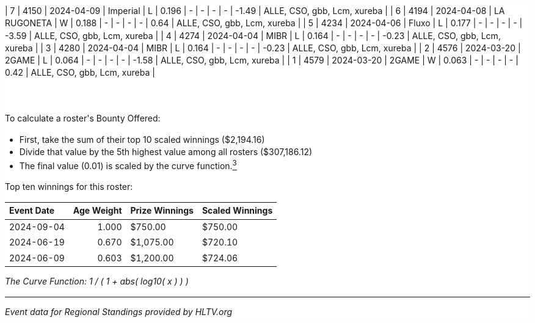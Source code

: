 |            7 |     4150 | 2024-04-09 | Imperial          | L   | 0.196      | -            | -                | -                | -         |    -1.49 | ALLE, CSO, gbb, Lcm, xureba     |
|            6 |     4194 | 2024-04-08 | LA RUGONETA       | W   | 0.188      | -            | -                | -                | -         |     0.64 | ALLE, CSO, gbb, Lcm, xureba     |
|            5 |     4234 | 2024-04-06 | Fluxo             | L   | 0.177      | -            | -                | -                | -         |    -3.59 | ALLE, CSO, gbb, Lcm, xureba     |
|            4 |     4274 | 2024-04-04 | MIBR              | L   | 0.164      | -            | -                | -                | -         |    -0.23 | ALLE, CSO, gbb, Lcm, xureba     |
|            3 |     4280 | 2024-04-04 | MIBR              | L   | 0.164      | -            | -                | -                | -         |    -0.23 | ALLE, CSO, gbb, Lcm, xureba     |
|            2 |     4576 | 2024-03-20 | 2GAME             | L   | 0.064      | -            | -                | -                | -         |    -1.58 | ALLE, CSO, gbb, Lcm, xureba     |
|            1 |     4579 | 2024-03-20 | 2GAME             | W   | 0.063      | -            | -                | -                | -         |     0.42 | ALLE, CSO, gbb, Lcm, xureba     |

<br />
<span id="table2"></span><br />
To calculate a roster's Bounty Offered:<br />

- First, take the sum of their top 10 scaled winnings ($2,194.16)
- Divide that value by the 5th highest value among all rosters ($307,186.12)
- The final value (0.01) is scaled by the curve function.[<sup>3</sup>](#curveFunction)

Top ten winnings for this roster:<br />

| Event Date | Age Weight | Prize Winnings | Scaled Winnings |
| :- | -: | :- | :- |
| 2024-09-04 |      1.000 | $750.00        | $750.00         |
| 2024-06-19 |      0.670 | $1,075.00      | $720.10         |
| 2024-06-09 |      0.603 | $1,200.00      | $724.06         |


<span id="curveFunction"></span>_The Curve Function: 1 / ( 1 + abs( log10( x ) ) )_<br />

---
_Event data for Regional Standings provided by HLTV.org_<br />
